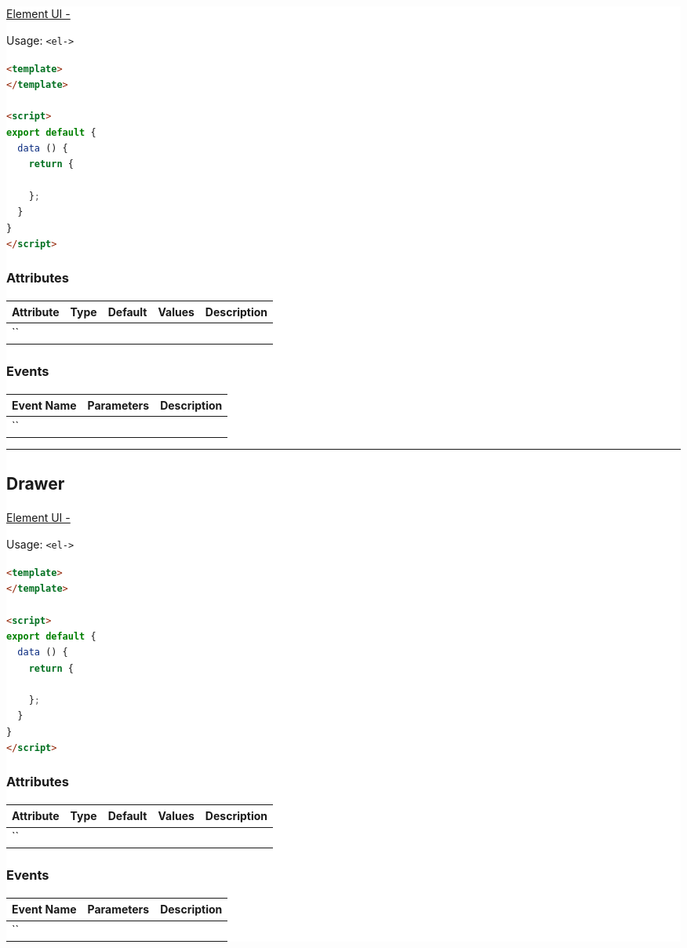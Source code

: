[Element UI - ]()

Usage: `<el->`

```html
<template>
</template>

<script>
export default {
  data () {
    return {

    };
  }
}
</script>
```

### Attributes

| Attribute | Type | Default | Values | Description |
| --------- |:----:|:-------:| ------ | ----------- |
| ``

### Events

| Event Name | Parameters | Description |
| ---------- | ---------- | ----------- |
| ``

---

## Drawer

[Element UI - ]()

Usage: `<el->`

```html
<template>
</template>

<script>
export default {
  data () {
    return {

    };
  }
}
</script>
```

### Attributes

| Attribute | Type | Default | Values | Description |
| --------- |:----:|:-------:| ------ | ----------- |
| ``

### Events

| Event Name | Parameters | Description |
| ---------- | ---------- | ----------- |
| ``

